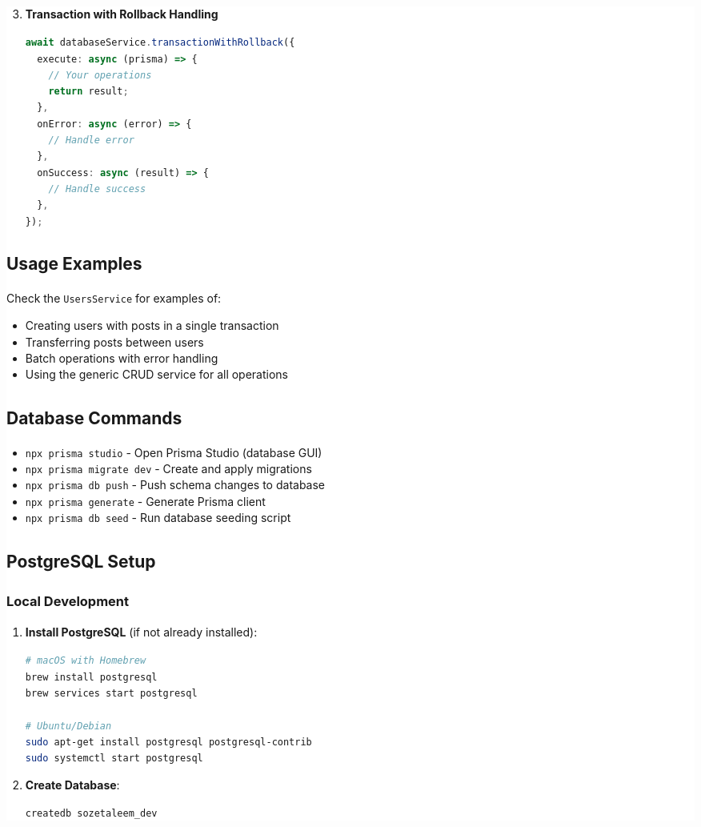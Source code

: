 3. **Transaction with Rollback Handling**
   ```typescript
   await databaseService.transactionWithRollback({
     execute: async (prisma) => {
       // Your operations
       return result;
     },
     onError: async (error) => {
       // Handle error
     },
     onSuccess: async (result) => {
       // Handle success
     },
   });
   ```

## Usage Examples

Check the `UsersService` for examples of:

- Creating users with posts in a single transaction
- Transferring posts between users
- Batch operations with error handling
- Using the generic CRUD service for all operations

## Database Commands

- `npx prisma studio` - Open Prisma Studio (database GUI)
- `npx prisma migrate dev` - Create and apply migrations
- `npx prisma db push` - Push schema changes to database
- `npx prisma generate` - Generate Prisma client
- `npx prisma db seed` - Run database seeding script

## PostgreSQL Setup

### Local Development

1. **Install PostgreSQL** (if not already installed):
   ```bash
   # macOS with Homebrew
   brew install postgresql
   brew services start postgresql
   
   # Ubuntu/Debian
   sudo apt-get install postgresql postgresql-contrib
   sudo systemctl start postgresql
   ```

2. **Create Database**:
   ```bash
   createdb sozetaleem_dev
   ```
